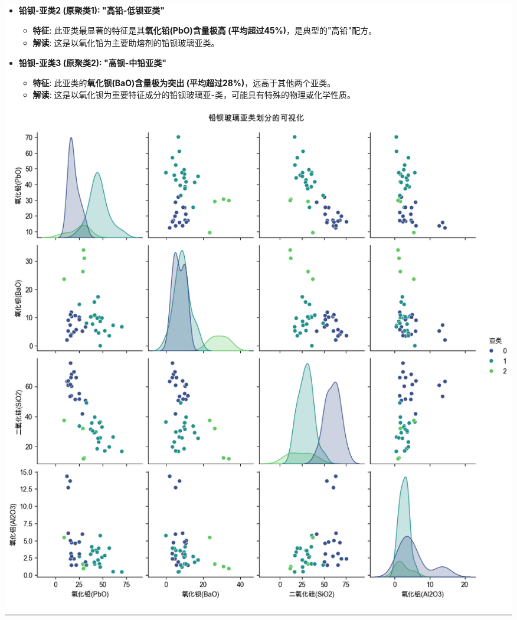 *   **铅钡-亚类2 (原聚类1): "高铅-低钡亚类"**
    *   **特征**: 此亚类最显著的特征是其**氧化铅(PbO)含量极高 (平均超过45%)**，是典型的"高铅"配方。
    *   **解读**: 这是以氧化铅为主要助熔剂的铅钡玻璃亚类。

*   **铅钡-亚类3 (原聚类2): "高钡-中铅亚类"**
    *   **特征**: 此亚类的**氧化钡(BaO)含量极为突出 (平均超过28%)**，远高于其他两个亚类。
    *   **解读**: 这是以氧化钡为重要特征成分的铅钡玻璃亚-类，可能具有特殊的物理或化学性质。

![Pair Plot for 铅钡玻璃](pairplot_铅钡.png)

---
